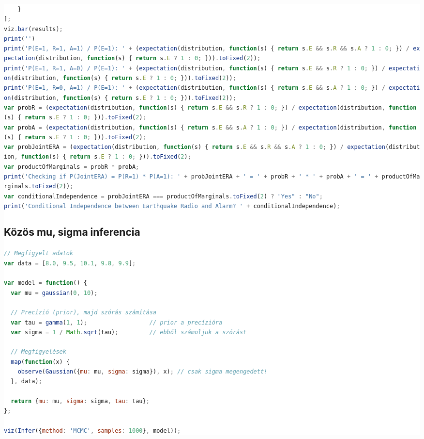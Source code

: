 ````javascript
    }
];
viz.bar(results);  
print('')
print('P(E=1, R=1, A=1) / P(E=1): ' + (expectation(distribution, function(s) { return s.E && s.R && s.A ? 1 : 0; }) / expectation(distribution, function(s) { return s.E ? 1 : 0; })).toFixed(2));
print('P(E=1, R=1, A=0) / P(E=1): ' + (expectation(distribution, function(s) { return s.E && s.R ? 1 : 0; }) / expectation(distribution, function(s) { return s.E ? 1 : 0; })).toFixed(2));
print('P(E=1, R=0, A=1) / P(E=1): ' + (expectation(distribution, function(s) { return s.E && s.A ? 1 : 0; }) / expectation(distribution, function(s) { return s.E ? 1 : 0; })).toFixed(2));
var probR = (expectation(distribution, function(s) { return s.E && s.R ? 1 : 0; }) / expectation(distribution, function(s) { return s.E ? 1 : 0; })).toFixed(2);
var probA = (expectation(distribution, function(s) { return s.E && s.A ? 1 : 0; }) / expectation(distribution, function(s) { return s.E ? 1 : 0; })).toFixed(2);
var probJointERA = (expectation(distribution, function(s) { return s.E && s.R && s.A ? 1 : 0; }) / expectation(distribution, function(s) { return s.E ? 1 : 0; })).toFixed(2);
var productOfMarginals = probR * probA;
print('Checking if P(JointERA) = P(R=1) * P(A=1): ' + probJointERA + ' = ' + probR + ' * ' + probA + ' = ' + productOfMarginals.toFixed(2));
var conditionalIndependence = probJointERA === productOfMarginals.toFixed(2) ? "Yes" : "No";
print('Conditional Independence between Earthquake Radio and Alarm? ' + conditionalIndependence);
````

## Közös mu, sigma inferencia


````javascript
// Megfigyelt adatok
var data = [8.0, 9.5, 10.1, 9.8, 9.9];

var model = function() {
  var mu = gaussian(0, 10);

  // Precízió (prior), majd szórás számítása
  var tau = gamma(1, 1);                  // prior a precízióra
  var sigma = 1 / Math.sqrt(tau);         // ebből számoljuk a szórást

  // Megfigyelések
  map(function(x) {
    observe(Gaussian({mu: mu, sigma: sigma}), x); // csak sigma megengedett!
  }, data);

  return {mu: mu, sigma: sigma, tau: tau};
};

viz(Infer({method: 'MCMC', samples: 1000}, model));
````

